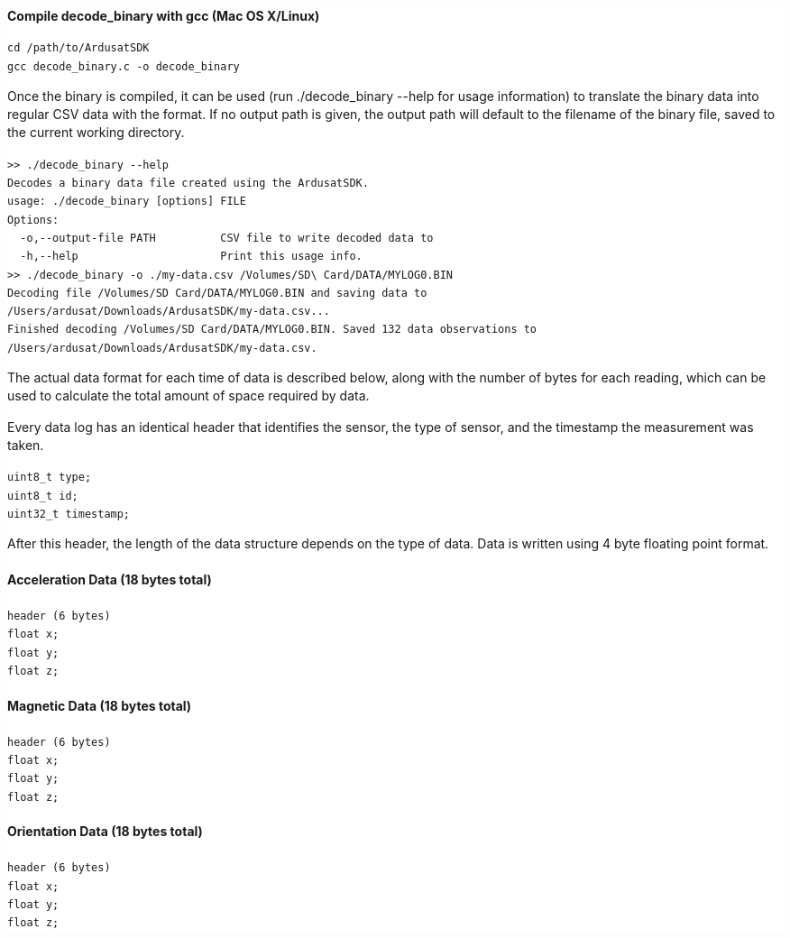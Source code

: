 **Compile decode_binary with gcc (Mac OS X/Linux)**
```
cd /path/to/ArdusatSDK
gcc decode_binary.c -o decode_binary
```

Once the binary is compiled, it can be used (run ./decode_binary --help for usage information) to
translate the binary data into regular CSV data with the format. If no output path is given, the output path will
default to the filename of the binary file, saved to the current working directory.
```
>> ./decode_binary --help
Decodes a binary data file created using the ArdusatSDK.
usage: ./decode_binary [options] FILE
Options:
  -o,--output-file PATH          CSV file to write decoded data to
  -h,--help                      Print this usage info.
>> ./decode_binary -o ./my-data.csv /Volumes/SD\ Card/DATA/MYLOG0.BIN
Decoding file /Volumes/SD Card/DATA/MYLOG0.BIN and saving data to
/Users/ardusat/Downloads/ArdusatSDK/my-data.csv...
Finished decoding /Volumes/SD Card/DATA/MYLOG0.BIN. Saved 132 data observations to
/Users/ardusat/Downloads/ArdusatSDK/my-data.csv.
```

The actual data format for each time of data is described below, along with the number of bytes for
each reading, which can be used to calculate the total amount of space required by data.

Every data log has an identical header that identifies the sensor, the type of sensor, and the
timestamp the measurement was taken.
```
uint8_t type;
uint8_t id;
uint32_t timestamp;
```

After this header, the length of the data structure depends on the type of data. Data is written
using 4 byte floating point format.

#### Acceleration Data (18 bytes total)
```
header (6 bytes)
float x;
float y;
float z;
```

#### Magnetic Data (18 bytes total)
```
header (6 bytes)
float x;
float y;
float z;
```

#### Orientation Data (18 bytes total)
```
header (6 bytes)
float x;
float y;
float z;
```
